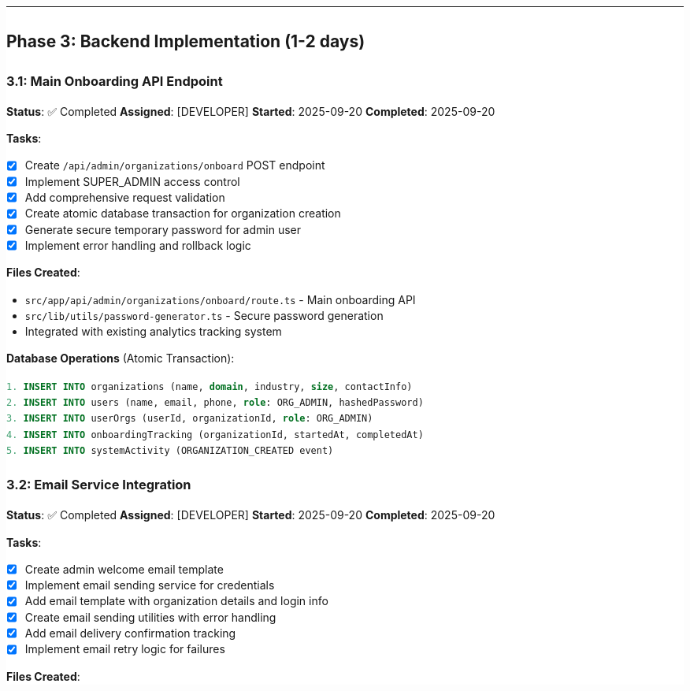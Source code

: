 ```typescript
```

---

## Phase 3: Backend Implementation (1-2 days)

### 3.1: Main Onboarding API Endpoint

**Status**: ✅ Completed
**Assigned**: [DEVELOPER]
**Started**: 2025-09-20
**Completed**: 2025-09-20

**Tasks**:

- [x] Create `/api/admin/organizations/onboard` POST endpoint
- [x] Implement SUPER_ADMIN access control
- [x] Add comprehensive request validation
- [x] Create atomic database transaction for organization creation
- [x] Generate secure temporary password for admin user
- [x] Implement error handling and rollback logic

**Files Created**:

- `src/app/api/admin/organizations/onboard/route.ts` - Main onboarding API
- `src/lib/utils/password-generator.ts` - Secure password generation
- Integrated with existing analytics tracking system

**Database Operations** (Atomic Transaction):

```sql
1. INSERT INTO organizations (name, domain, industry, size, contactInfo)
2. INSERT INTO users (name, email, phone, role: ORG_ADMIN, hashedPassword)
3. INSERT INTO userOrgs (userId, organizationId, role: ORG_ADMIN)
4. INSERT INTO onboardingTracking (organizationId, startedAt, completedAt)
5. INSERT INTO systemActivity (ORGANIZATION_CREATED event)
```

### 3.2: Email Service Integration

**Status**: ✅ Completed
**Assigned**: [DEVELOPER]
**Started**: 2025-09-20
**Completed**: 2025-09-20

**Tasks**:

- [x] Create admin welcome email template
- [x] Implement email sending service for credentials
- [x] Add email template with organization details and login info
- [x] Create email sending utilities with error handling
- [x] Add email delivery confirmation tracking
- [x] Implement email retry logic for failures

**Files Created**:
